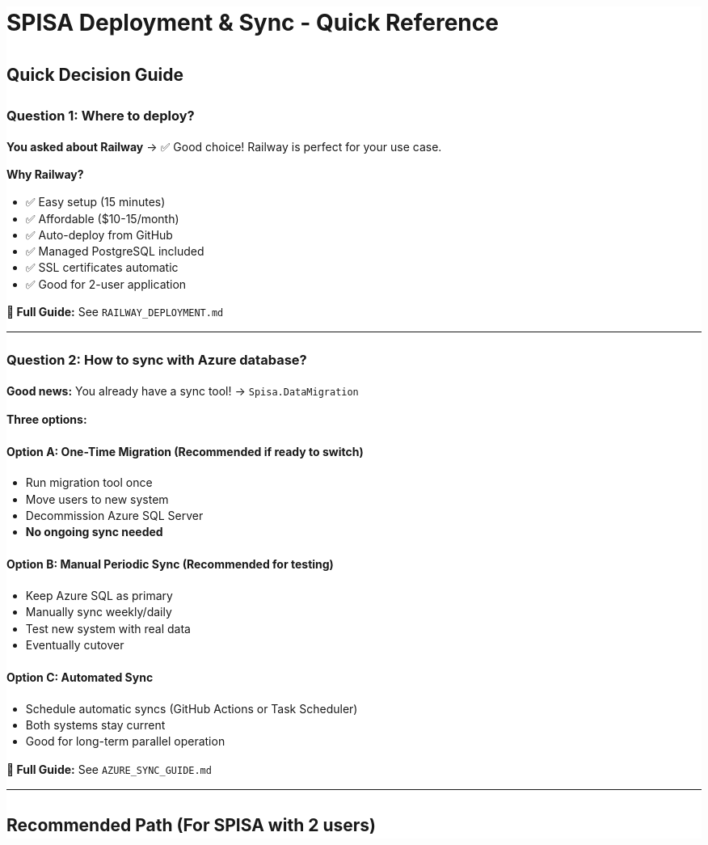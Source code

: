# SPISA Deployment & Sync - Quick Reference

## Quick Decision Guide

### Question 1: Where to deploy?

**You asked about Railway** → ✅ Good choice! Railway is perfect for your use case.

**Why Railway?**
- ✅ Easy setup (15 minutes)
- ✅ Affordable ($10-15/month)
- ✅ Auto-deploy from GitHub
- ✅ Managed PostgreSQL included
- ✅ SSL certificates automatic
- ✅ Good for 2-user application

**📖 Full Guide:** See `RAILWAY_DEPLOYMENT.md`

---

### Question 2: How to sync with Azure database?

**Good news:** You already have a sync tool! → `Spisa.DataMigration`

**Three options:**

#### Option A: One-Time Migration (Recommended if ready to switch)
- Run migration tool once
- Move users to new system
- Decommission Azure SQL Server
- **No ongoing sync needed**

#### Option B: Manual Periodic Sync (Recommended for testing)
- Keep Azure SQL as primary
- Manually sync weekly/daily
- Test new system with real data
- Eventually cutover

#### Option C: Automated Sync
- Schedule automatic syncs (GitHub Actions or Task Scheduler)
- Both systems stay current
- Good for long-term parallel operation

**📖 Full Guide:** See `AZURE_SYNC_GUIDE.md`

---

## Recommended Path (For SPISA with 2 users)
